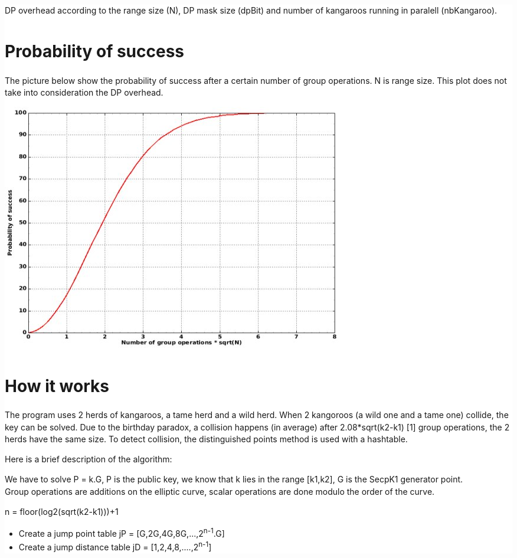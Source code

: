 DP overhead according to the range size (N), DP mask size (dpBit) and number of kangaroos running in paralell (nbKangaroo).

# Probability of success

The picture below show the probability of success after a certain number of group operations. N is range size.
This plot does not take into consideration the DP overhead.

![Probability of success](DOC/successprob.jpg)


# How it works

The program uses 2 herds of kangaroos, a tame herd and a wild herd. When 2 kangoroos (a wild one and a tame one) collide, the 
key can be solved. Due to the birthday paradox, a collision happens (in average) after 2.08*sqrt(k2-k1) [1] group operations, the 2 herds have the same size. To detect collision, the distinguished points method is used with a hashtable.

Here is a brief description of the algorithm:

We have to solve P = k.G, P is the public key, we know that k lies in the range [k1,k2], G is the SecpK1 generator point.\
Group operations are additions on the elliptic curve, scalar operations are done modulo the order of the curve.

n = floor(log2(sqrt(k2-k1)))+1

* Create a jump point table jP = [G,2G,4G,8G,...,2<sup>n-1</sup>.G]
* Create a jump distance table jD = [1,2,4,8,....,2<sup>n-1</sup>]
 